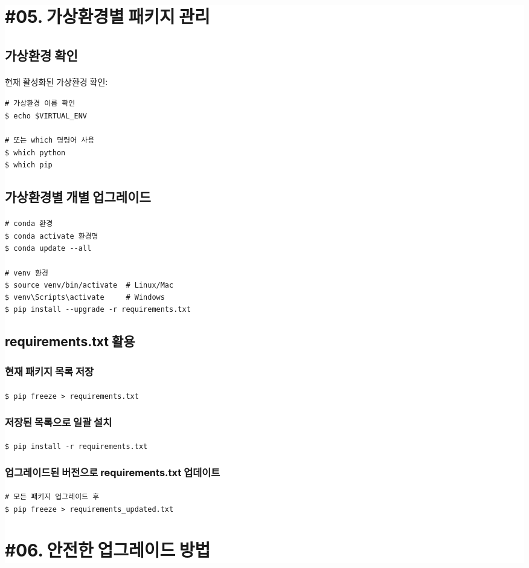 # #05. 가상환경별 패키지 관리

## 가상환경 확인

현재 활성화된 가상환경 확인:

```shell
# 가상환경 이름 확인
$ echo $VIRTUAL_ENV

# 또는 which 명령어 사용
$ which python
$ which pip
```

## 가상환경별 개별 업그레이드

```shell
# conda 환경
$ conda activate 환경명
$ conda update --all

# venv 환경
$ source venv/bin/activate  # Linux/Mac
$ venv\Scripts\activate     # Windows
$ pip install --upgrade -r requirements.txt
```

## requirements.txt 활용

### 현재 패키지 목록 저장

```shell
$ pip freeze > requirements.txt
```

### 저장된 목록으로 일괄 설치

```shell
$ pip install -r requirements.txt
```

### 업그레이드된 버전으로 requirements.txt 업데이트

```shell
# 모든 패키지 업그레이드 후
$ pip freeze > requirements_updated.txt
```

# #06. 안전한 업그레이드 방법
